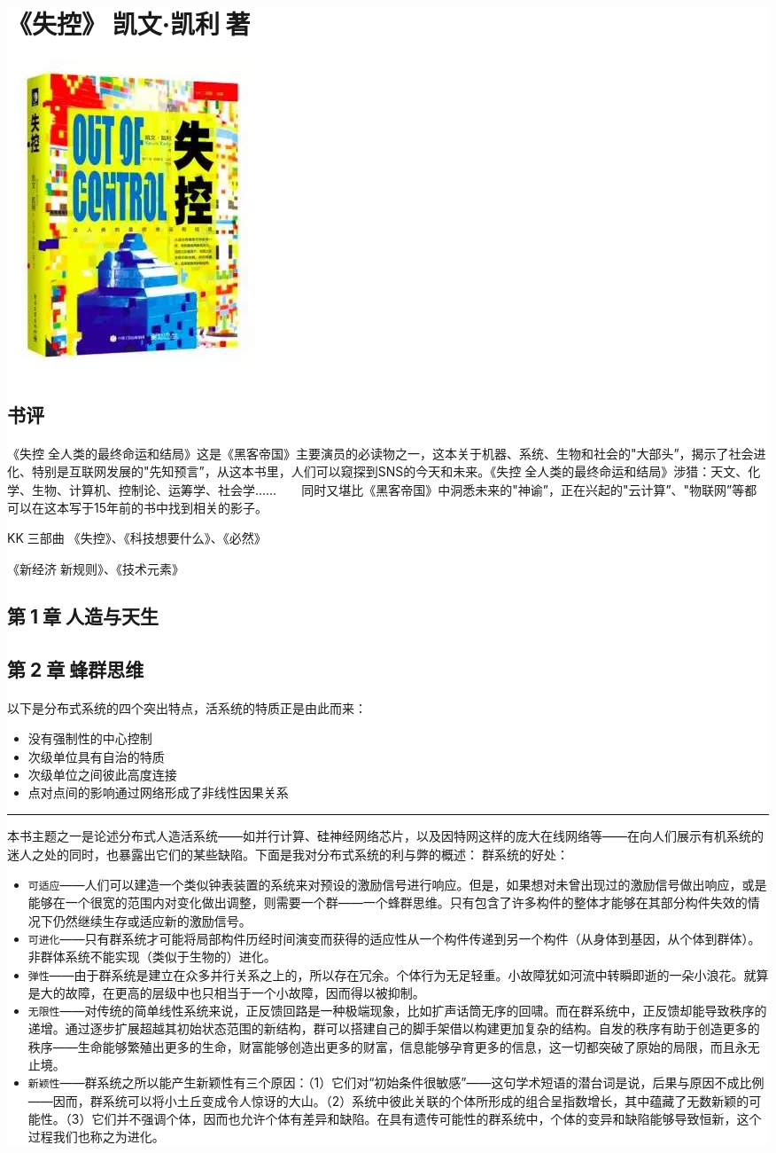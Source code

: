 # 《失控》 凯文·凯利 著

<img src='./SHIKONG.jpg'/>

## 书评
《失控 全人类的最终命运和结局》这是《黑客帝国》主要演员的必读物之一，这本关于机器、系统、生物和社会的"大部头”，揭示了社会进化、特别是互联网发展的"先知预言”，从这本书里，人们可以窥探到SNS的今天和未来。《失控 全人类的最终命运和结局》涉猎：天文、化学、生物、计算机、控制论、运筹学、社会学……　　同时又堪比《黑客帝国》中洞悉未来的"神谕”，正在兴起的"云计算”、"物联网”等都可以在这本写于15年前的书中找到相关的影子。

KK 三部曲 《失控》、《科技想要什么》、《必然》

《新经济 新规则》、《技术元素》
## 第 1 章 人造与天生
## 第 2 章 蜂群思维
以下是分布式系统的四个突出特点，活系统的特质正是由此而来：

- 没有强制性的中心控制
- 次级单位具有自治的特质
- 次级单位之间彼此高度连接
- 点对点间的影响通过网络形成了非线性因果关系

----

本书主题之一是论述分布式人造活系统——如并行计算、硅神经网络芯片，以及因特网这样的庞大在线网络等——在向人们展示有机系统的迷人之处的同时，也暴露出它们的某些缺陷。下面是我对分布式系统的利与弊的概述：
群系统的好处：

- `可适应`——人们可以建造一个类似钟表装置的系统来对预设的激励信号进行响应。但是，如果想对未曾出现过的激励信号做出响应，或是能够在一个很宽的范围内对变化做出调整，则需要一个群——一个蜂群思维。只有包含了许多构件的整体才能够在其部分构件失效的情况下仍然继续生存或适应新的激励信号。
- `可进化`——只有群系统才可能将局部构件历经时间演变而获得的适应性从一个构件传递到另一个构件（从身体到基因，从个体到群体）。非群体系统不能实现（类似于生物的）进化。
- `弹性`——由于群系统是建立在众多并行关系之上的，所以存在冗余。个体行为无足轻重。小故障犹如河流中转瞬即逝的一朵小浪花。就算是大的故障，在更高的层级中也只相当于一个小故障，因而得以被抑制。
- `无限性`——对传统的简单线性系统来说，正反馈回路是一种极端现象，比如扩声话筒无序的回啸。而在群系统中，正反馈却能导致秩序的递增。通过逐步扩展超越其初始状态范围的新结构，群可以搭建自己的脚手架借以构建更加复杂的结构。自发的秩序有助于创造更多的秩序——生命能够繁殖出更多的生命，财富能够创造出更多的财富，信息能够孕育更多的信息，这一切都突破了原始的局限，而且永无止境。
- `新颖性`——群系统之所以能产生新颖性有三个原因：（1）它们对“初始条件很敏感”——这句学术短语的潜台词是说，后果与原因不成比例——因而，群系统可以将小土丘变成令人惊讶的大山。（2）系统中彼此关联的个体所形成的组合呈指数增长，其中蕴藏了无数新颖的可能性。（3）它们并不强调个体，因而也允许个体有差异和缺陷。在具有遗传可能性的群系统中，个体的变异和缺陷能够导致恒新，这个过程我们也称之为进化。
